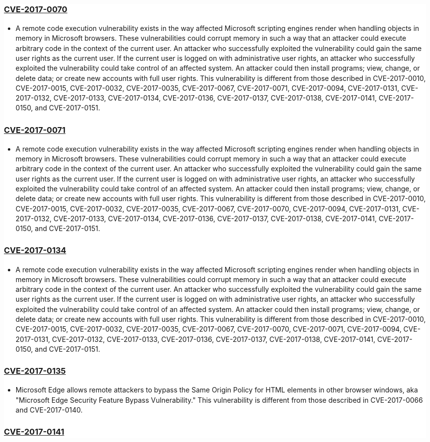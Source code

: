 ### [CVE-2017-0070](CVE-2017-0070.md)

- A remote code execution vulnerability exists in the way affected Microsoft scripting engines render when handling objects in memory in Microsoft browsers. These vulnerabilities could corrupt memory in such a way that an attacker could execute arbitrary code in the context of the current user. An attacker who successfully exploited the vulnerability could gain the same user rights as the current user. If the current user is logged on with administrative user rights, an attacker who successfully exploited the vulnerability could take control of an affected system. An attacker could then install programs; view, change, or delete data; or create new accounts with full user rights. This vulnerability is different from those described in CVE-2017-0010, CVE-2017-0015, CVE-2017-0032, CVE-2017-0035, CVE-2017-0067, CVE-2017-0071, CVE-2017-0094, CVE-2017-0131, CVE-2017-0132, CVE-2017-0133, CVE-2017-0134, CVE-2017-0136, CVE-2017-0137, CVE-2017-0138, CVE-2017-0141, CVE-2017-0150, and CVE-2017-0151.

### [CVE-2017-0071](https://github.com/tunz/js-vuln-db/blob/master/chakra/CVE-2017-0071.md)

- A remote code execution vulnerability exists in the way affected Microsoft scripting engines render when handling objects in memory in Microsoft browsers. These vulnerabilities could corrupt memory in such a way that an attacker could execute arbitrary code in the context of the current user. An attacker who successfully exploited the vulnerability could gain the same user rights as the current user. If the current user is logged on with administrative user rights, an attacker who successfully exploited the vulnerability could take control of an affected system. An attacker could then install programs; view, change, or delete data; or create new accounts with full user rights. This vulnerability is different from those described in CVE-2017-0010, CVE-2017-0015, CVE-2017-0032, CVE-2017-0035, CVE-2017-0067, CVE-2017-0070, CVE-2017-0094, CVE-2017-0131, CVE-2017-0132, CVE-2017-0133, CVE-2017-0134, CVE-2017-0136, CVE-2017-0137, CVE-2017-0138, CVE-2017-0141, CVE-2017-0150, and CVE-2017-0151.

### [CVE-2017-0134](https://github.com/tunz/js-vuln-db/blob/master/chakra/CVE-2017-0134.md)

- A remote code execution vulnerability exists in the way affected Microsoft scripting engines render when handling objects in memory in Microsoft browsers. These vulnerabilities could corrupt memory in such a way that an attacker could execute arbitrary code in the context of the current user. An attacker who successfully exploited the vulnerability could gain the same user rights as the current user. If the current user is logged on with administrative user rights, an attacker who successfully exploited the vulnerability could take control of an affected system. An attacker could then install programs; view, change, or delete data; or create new accounts with full user rights. This vulnerability is different from those described in CVE-2017-0010, CVE-2017-0015, CVE-2017-0032, CVE-2017-0035, CVE-2017-0067, CVE-2017-0070, CVE-2017-0071, CVE-2017-0094, CVE-2017-0131, CVE-2017-0132, CVE-2017-0133, CVE-2017-0136, CVE-2017-0137, CVE-2017-0138, CVE-2017-0141, CVE-2017-0150, and CVE-2017-0151.

### [CVE-2017-0135](https://medium.com/bugbountywriteup/bypass-csp-by-abusing-xss-filter-in-edge-43e9106a9754)

- Microsoft Edge allows remote attackers to bypass the Same Origin Policy for HTML elements in other browser windows, aka "Microsoft Edge Security Feature Bypass Vulnerability." This vulnerability is different from those described in CVE-2017-0066 and CVE-2017-0140.

### [CVE-2017-0141](https://github.com/tunz/js-vuln-db/blob/master/chakra/CVE-2017-0141.md)
